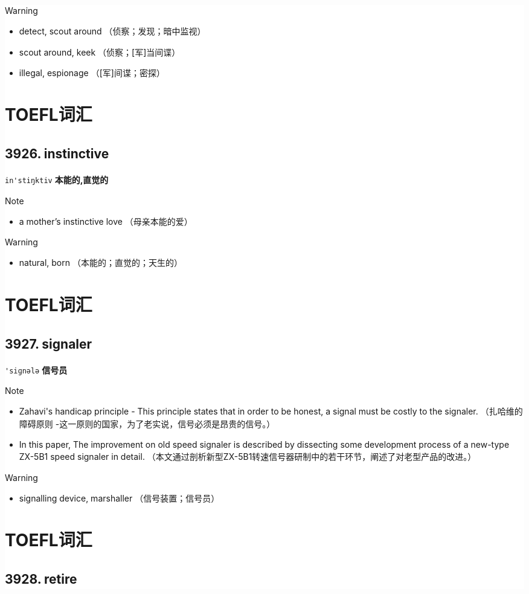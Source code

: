 > [!WARNING]
>
> - detect, scout around （侦察；发现；暗中监视）
>
> - scout around, keek （侦察；[军]当间谍）
>
> - illegal, espionage （[军]间谍；密探）
>

# TOEFL词汇

## 3926. instinctive

`in'stiŋktiv`  **本能的,直觉的**

> [!NOTE]
>
> - a mother’s instinctive love （母亲本能的爱）
>

> [!WARNING]
>
> - natural, born （本能的；直觉的；天生的）
>

# TOEFL词汇

## 3927. signaler

`'siɡnələ`  **信号员**

> [!NOTE]
>
> - Zahavi's handicap principle - This principle states that in order to be honest, a signal must be costly to the signaler. （扎哈维的障碍原则 -这一原则的国家，为了老实说，信号必须是昂贵的信号。）
>
> - In this paper, The improvement on old speed signaler is described by dissecting some development process of a new-type ZX-5B1 speed signaler in detail. （本文通过剖析新型ZX-5B1转速信号器研制中的若干环节，阐述了对老型产品的改进。）
>

> [!WARNING]
>
> - signalling device, marshaller （信号装置；信号员）
>

# TOEFL词汇

## 3928. retire
